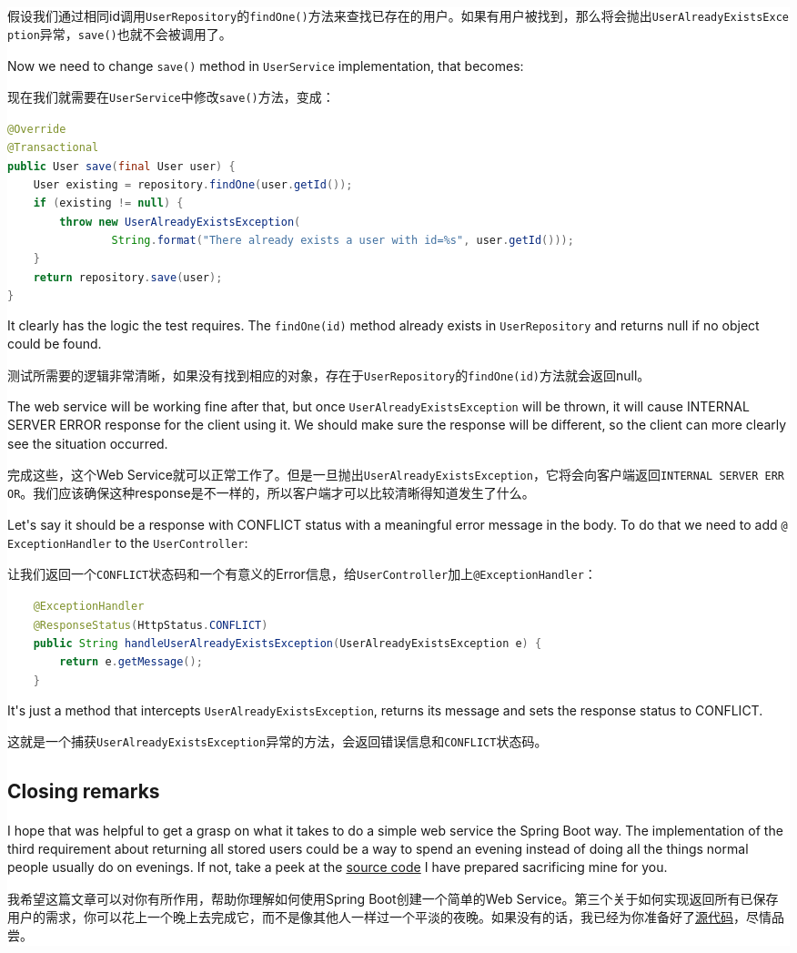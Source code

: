 假设我们通过相同id调用`UserRepository`的`findOne()`方法来查找已存在的用户。如果有用户被找到，那么将会抛出`UserAlreadyExistsException`异常，`save()`也就不会被调用了。

Now we need to change `save()` method in `UserService` implementation, that becomes:

现在我们就需要在`UserService`中修改`save()`方法，变成：

```java
@Override
@Transactional
public User save(final User user) {
    User existing = repository.findOne(user.getId());
    if (existing != null) {
        throw new UserAlreadyExistsException(
                String.format("There already exists a user with id=%s", user.getId()));
    }
    return repository.save(user);
}
``` 

It clearly has the logic the test requires. The `findOne(id)` method already exists in `UserRepository` and returns null if no object could be found.

测试所需要的逻辑非常清晰，如果没有找到相应的对象，存在于`UserRepository`的`findOne(id)`方法就会返回null。

The web service will be working fine after that, but once `UserAlreadyExistsException` will be thrown, it will cause INTERNAL SERVER ERROR response for the client using it. We should make sure the response will be different, so the client can more clearly see the situation occurred.

完成这些，这个Web Service就可以正常工作了。但是一旦抛出`UserAlreadyExistsException`，它将会向客户端返回`INTERNAL SERVER ERROR`。我们应该确保这种response是不一样的，所以客户端才可以比较清晰得知道发生了什么。

Let's say it should be a response with CONFLICT status with a meaningful error message in the body. To do that we need to add `@ExceptionHandler` to the `UserController`:

让我们返回一个`CONFLICT`状态码和一个有意义的Error信息，给`UserController`加上`@ExceptionHandler`：

```java
    @ExceptionHandler
    @ResponseStatus(HttpStatus.CONFLICT)
    public String handleUserAlreadyExistsException(UserAlreadyExistsException e) {
        return e.getMessage();
    }
```

It's just a method that intercepts `UserAlreadyExistsException`, returns its message and sets the response status to CONFLICT.

这就是一个捕获`UserAlreadyExistsException`异常的方法，会返回错误信息和`CONFLICT`状态码。

## Closing remarks

I hope that was helpful to get a grasp on what it takes to do a simple web service the Spring Boot way. The implementation of the third requirement about returning all stored users could be a way to spend an evening instead of doing all the things normal people usually do on evenings. If not, take a peek at the [source code](https://github.com/bkielczewski/example-spring-boot-rest) I have prepared sacrificing mine for you.

我希望这篇文章可以对你有所作用，帮助你理解如何使用Spring Boot创建一个简单的Web Service。第三个关于如何实现返回所有已保存用户的需求，你可以花上一个晚上去完成它，而不是像其他人一样过一个平淡的夜晚。如果没有的话，我已经为你准备好了[源代码](https://github.com/bkielczewski/example-spring-boot-rest)，尽情品尝。
